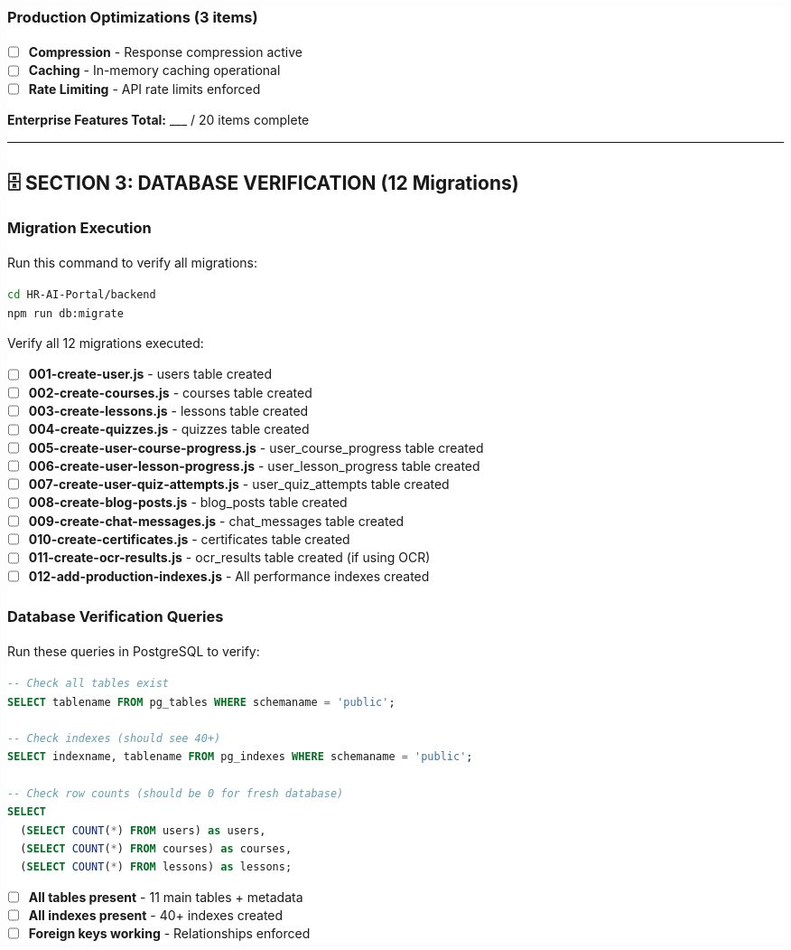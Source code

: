 ### Production Optimizations (3 items)

- [ ] **Compression** - Response compression active
- [ ] **Caching** - In-memory caching operational
- [ ] **Rate Limiting** - API rate limits enforced

**Enterprise Features Total:** ___ / 20 items complete

---

## 🗄️ SECTION 3: DATABASE VERIFICATION (12 Migrations)

### Migration Execution

Run this command to verify all migrations:
```bash
cd HR-AI-Portal/backend
npm run db:migrate
```

Verify all 12 migrations executed:

- [ ] **001-create-user.js** - users table created
- [ ] **002-create-courses.js** - courses table created
- [ ] **003-create-lessons.js** - lessons table created
- [ ] **004-create-quizzes.js** - quizzes table created
- [ ] **005-create-user-course-progress.js** - user_course_progress table created
- [ ] **006-create-user-lesson-progress.js** - user_lesson_progress table created
- [ ] **007-create-user-quiz-attempts.js** - user_quiz_attempts table created
- [ ] **008-create-blog-posts.js** - blog_posts table created
- [ ] **009-create-chat-messages.js** - chat_messages table created
- [ ] **010-create-certificates.js** - certificates table created
- [ ] **011-create-ocr-results.js** - ocr_results table created (if using OCR)
- [ ] **012-add-production-indexes.js** - All performance indexes created

### Database Verification Queries

Run these queries in PostgreSQL to verify:

```sql
-- Check all tables exist
SELECT tablename FROM pg_tables WHERE schemaname = 'public';

-- Check indexes (should see 40+)
SELECT indexname, tablename FROM pg_indexes WHERE schemaname = 'public';

-- Check row counts (should be 0 for fresh database)
SELECT 
  (SELECT COUNT(*) FROM users) as users,
  (SELECT COUNT(*) FROM courses) as courses,
  (SELECT COUNT(*) FROM lessons) as lessons;
```

- [ ] **All tables present** - 11 main tables + metadata
- [ ] **All indexes present** - 40+ indexes created
- [ ] **Foreign keys working** - Relationships enforced
